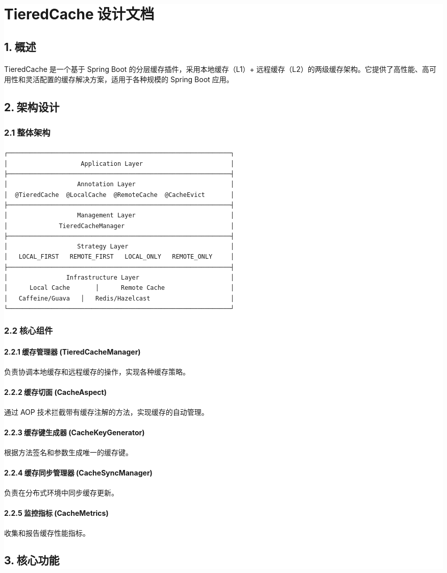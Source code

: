 # TieredCache 设计文档

## 1. 概述

TieredCache 是一个基于 Spring Boot 的分层缓存插件，采用本地缓存（L1）+ 远程缓存（L2）的两级缓存架构。它提供了高性能、高可用性和灵活配置的缓存解决方案，适用于各种规模的 Spring Boot 应用。

## 2. 架构设计

### 2.1 整体架构

```
┌─────────────────────────────────────────────────────────────┐
│                    Application Layer                        │
├─────────────────────────────────────────────────────────────┤
│                   Annotation Layer                          │
│  @TieredCache  @LocalCache  @RemoteCache  @CacheEvict       │
├─────────────────────────────────────────────────────────────┤
│                   Management Layer                          │
│              TieredCacheManager                             │
├─────────────────────────────────────────────────────────────┤
│                   Strategy Layer                            │
│   LOCAL_FIRST   REMOTE_FIRST   LOCAL_ONLY   REMOTE_ONLY     │
├─────────────────────────────────────────────────────────────┤
│                Infrastructure Layer                         │
│      Local Cache       │      Remote Cache                  │
│   Caffeine/Guava   │   Redis/Hazelcast                      │
└─────────────────────────────────────────────────────────────┘
```

### 2.2 核心组件

#### 2.2.1 缓存管理器 (TieredCacheManager)
负责协调本地缓存和远程缓存的操作，实现各种缓存策略。

#### 2.2.2 缓存切面 (CacheAspect)
通过 AOP 技术拦截带有缓存注解的方法，实现缓存的自动管理。

#### 2.2.3 缓存键生成器 (CacheKeyGenerator)
根据方法签名和参数生成唯一的缓存键。

#### 2.2.4 缓存同步管理器 (CacheSyncManager)
负责在分布式环境中同步缓存更新。

#### 2.2.5 监控指标 (CacheMetrics)
收集和报告缓存性能指标。

## 3. 核心功能
